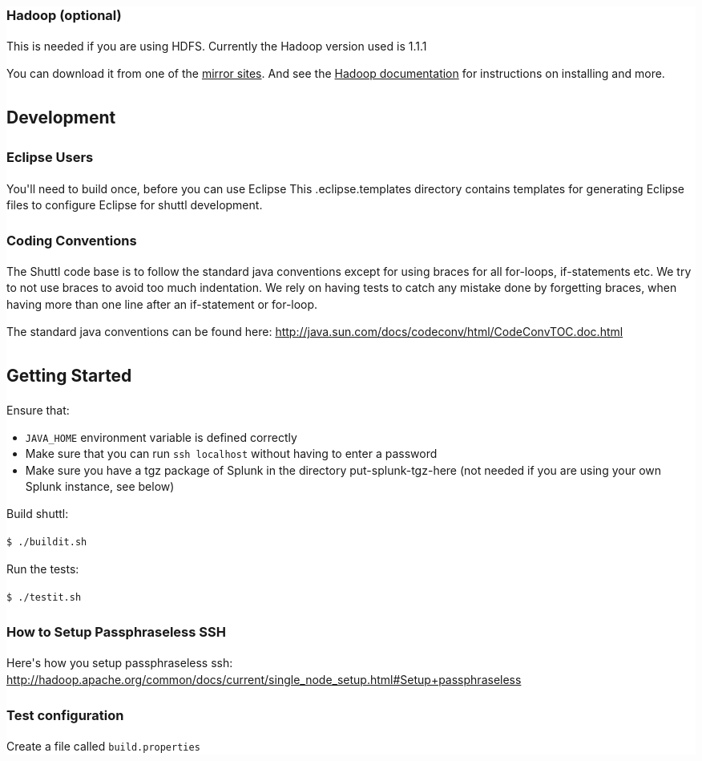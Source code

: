 ### Hadoop (optional)

This is needed if you are using HDFS. Currently the Hadoop version used is 1.1.1

You can download it from one of the [mirror sites][hadoop-download].
And see the [Hadoop documentation][] for instructions on installing and more.

[hadoop-download]:http://www.apache.org/dyn/closer.cgi?path=hadoop/core/hadoop-1.1.1
[Hadoop documentation]:http://hadoop.apache.org/common/docs/r1.1.1


Development
--------------

### Eclipse Users

You'll need to build once, before you can use Eclipse
This .eclipse.templates directory contains templates for generating Eclipse files to configure
Eclipse for shuttl development.


### Coding Conventions

The Shuttl code base is to follow the standard java conventions except for using braces for all for-loops, if-statements etc. We try to not use braces to avoid too much indentation. We rely on having tests to catch any mistake done by forgetting braces, when having more than one line after an if-statement or for-loop.

The standard java conventions can be found here:
http://java.sun.com/docs/codeconv/html/CodeConvTOC.doc.html

Getting Started
---------------

Ensure that:
* `JAVA_HOME` environment variable is defined correctly
* Make sure that you can run `ssh localhost` without having to enter a password
* Make sure you have a tgz package of Splunk in the directory put-splunk-tgz-here (not needed if you are using your own Splunk instance, see below)

Build shuttl:

	$ ./buildit.sh

Run the tests:

	$ ./testit.sh

### How to Setup Passphraseless SSH

Here's how you setup passphraseless ssh: http://hadoop.apache.org/common/docs/current/single_node_setup.html#Setup+passphraseless

### Test configuration

Create a file called `build.properties`
